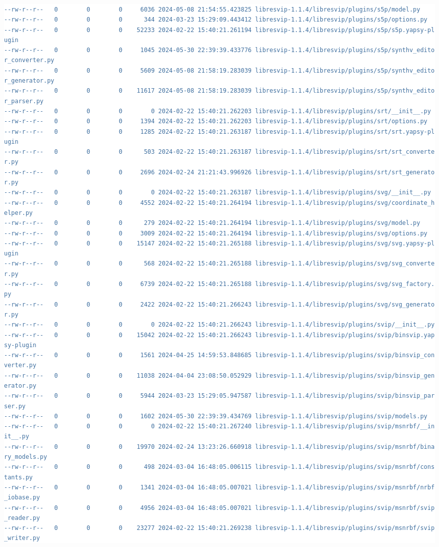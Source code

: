 ```diff
--rw-r--r--   0        0        0     6036 2024-05-08 21:54:55.423825 libresvip-1.1.4/libresvip/plugins/s5p/model.py
--rw-r--r--   0        0        0      344 2024-03-23 15:29:09.443412 libresvip-1.1.4/libresvip/plugins/s5p/options.py
--rw-r--r--   0        0        0    52233 2024-02-22 15:40:21.261194 libresvip-1.1.4/libresvip/plugins/s5p/s5p.yapsy-plugin
--rw-r--r--   0        0        0     1045 2024-05-30 22:39:39.433776 libresvip-1.1.4/libresvip/plugins/s5p/synthv_editor_converter.py
--rw-r--r--   0        0        0     5609 2024-05-08 21:58:19.283039 libresvip-1.1.4/libresvip/plugins/s5p/synthv_editor_generator.py
--rw-r--r--   0        0        0    11617 2024-05-08 21:58:19.283039 libresvip-1.1.4/libresvip/plugins/s5p/synthv_editor_parser.py
--rw-r--r--   0        0        0        0 2024-02-22 15:40:21.262203 libresvip-1.1.4/libresvip/plugins/srt/__init__.py
--rw-r--r--   0        0        0     1394 2024-02-22 15:40:21.262203 libresvip-1.1.4/libresvip/plugins/srt/options.py
--rw-r--r--   0        0        0     1285 2024-02-22 15:40:21.263187 libresvip-1.1.4/libresvip/plugins/srt/srt.yapsy-plugin
--rw-r--r--   0        0        0      503 2024-02-22 15:40:21.263187 libresvip-1.1.4/libresvip/plugins/srt/srt_converter.py
--rw-r--r--   0        0        0     2696 2024-02-24 21:21:43.996926 libresvip-1.1.4/libresvip/plugins/srt/srt_generator.py
--rw-r--r--   0        0        0        0 2024-02-22 15:40:21.263187 libresvip-1.1.4/libresvip/plugins/svg/__init__.py
--rw-r--r--   0        0        0     4552 2024-02-22 15:40:21.264194 libresvip-1.1.4/libresvip/plugins/svg/coordinate_helper.py
--rw-r--r--   0        0        0      279 2024-02-22 15:40:21.264194 libresvip-1.1.4/libresvip/plugins/svg/model.py
--rw-r--r--   0        0        0     3009 2024-02-22 15:40:21.264194 libresvip-1.1.4/libresvip/plugins/svg/options.py
--rw-r--r--   0        0        0    15147 2024-02-22 15:40:21.265188 libresvip-1.1.4/libresvip/plugins/svg/svg.yapsy-plugin
--rw-r--r--   0        0        0      568 2024-02-22 15:40:21.265188 libresvip-1.1.4/libresvip/plugins/svg/svg_converter.py
--rw-r--r--   0        0        0     6739 2024-02-22 15:40:21.265188 libresvip-1.1.4/libresvip/plugins/svg/svg_factory.py
--rw-r--r--   0        0        0     2422 2024-02-22 15:40:21.266243 libresvip-1.1.4/libresvip/plugins/svg/svg_generator.py
--rw-r--r--   0        0        0        0 2024-02-22 15:40:21.266243 libresvip-1.1.4/libresvip/plugins/svip/__init__.py
--rw-r--r--   0        0        0    15042 2024-02-22 15:40:21.266243 libresvip-1.1.4/libresvip/plugins/svip/binsvip.yapsy-plugin
--rw-r--r--   0        0        0     1561 2024-04-25 14:59:53.848685 libresvip-1.1.4/libresvip/plugins/svip/binsvip_converter.py
--rw-r--r--   0        0        0    11038 2024-04-04 23:08:50.052929 libresvip-1.1.4/libresvip/plugins/svip/binsvip_generator.py
--rw-r--r--   0        0        0     5944 2024-03-23 15:29:05.947587 libresvip-1.1.4/libresvip/plugins/svip/binsvip_parser.py
--rw-r--r--   0        0        0     1602 2024-05-30 22:39:39.434769 libresvip-1.1.4/libresvip/plugins/svip/models.py
--rw-r--r--   0        0        0        0 2024-02-22 15:40:21.267240 libresvip-1.1.4/libresvip/plugins/svip/msnrbf/__init__.py
--rw-r--r--   0        0        0    19970 2024-02-24 13:23:26.660918 libresvip-1.1.4/libresvip/plugins/svip/msnrbf/binary_models.py
--rw-r--r--   0        0        0      498 2024-03-04 16:48:05.006115 libresvip-1.1.4/libresvip/plugins/svip/msnrbf/constants.py
--rw-r--r--   0        0        0     1341 2024-03-04 16:48:05.007021 libresvip-1.1.4/libresvip/plugins/svip/msnrbf/nrbf_iobase.py
--rw-r--r--   0        0        0     4956 2024-03-04 16:48:05.007021 libresvip-1.1.4/libresvip/plugins/svip/msnrbf/svip_reader.py
--rw-r--r--   0        0        0    23277 2024-02-22 15:40:21.269238 libresvip-1.1.4/libresvip/plugins/svip/msnrbf/svip_writer.py
```